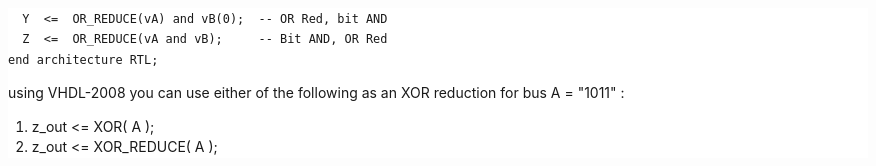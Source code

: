```
  Y  <=  OR_REDUCE(vA) and vB(0);  -- OR Red, bit AND
  Z  <=  OR_REDUCE(vA and vB);     -- Bit AND, OR Red
end architecture RTL;

```
using VHDL-2008 you can use either of the following as an XOR reduction for bus A = "1011" :

1. z_out <= XOR( A );
2. z_out <= XOR_REDUCE( A );

